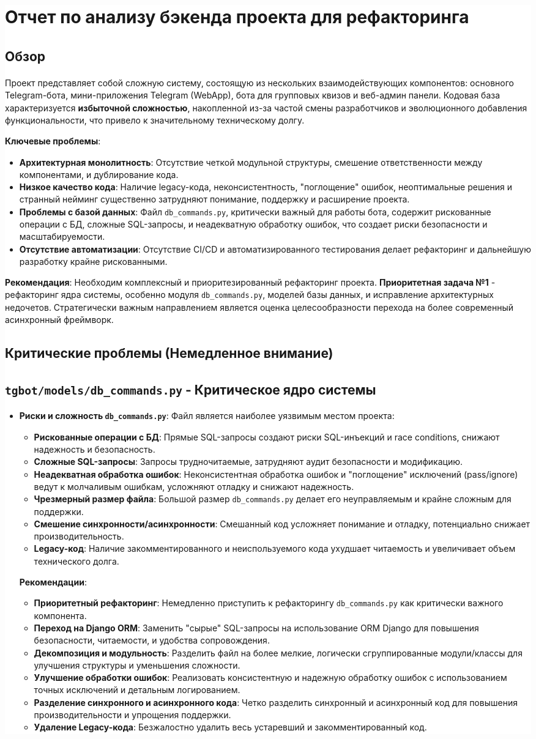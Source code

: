# Отчет по анализу бэкенда проекта для рефакторинга

## Обзор

Проект представляет собой сложную систему, состоящую из нескольких взаимодействующих компонентов: основного Telegram-бота, мини-приложения Telegram (WebApp), бота для групповых квизов и веб-админ панели. Кодовая база характеризуется **избыточной сложностью**, накопленной из-за частой смены разработчиков и эволюционного добавления функциональности, что привело к значительному техническому долгу.

**Ключевые проблемы**:

*   **Архитектурная монолитность**: Отсутствие четкой модульной структуры, смешение ответственности между компонентами, и  дублирование кода.
*   **Низкое качество кода**:  Наличие legacy-кода, неконсистентность, "поглощение" ошибок,  неоптимальные решения и странный нейминг  существенно затрудняют понимание, поддержку и расширение проекта.
*   **Проблемы с базой данных**:  Файл `db_commands.py`, критически важный для работы бота, содержит рискованные операции с БД, сложные SQL-запросы, и неадекватную обработку ошибок, что создает риски безопасности и масштабируемости.
*   **Отсутствие автоматизации**:  Отсутствие CI/CD и автоматизированного тестирования делает рефакторинг и дальнейшую разработку крайне рискованными.

**Рекомендация**:  Необходим комплексный и приоритезированный рефакторинг проекта.  **Приоритетная задача №1** -  рефакторинг ядра системы, особенно модуля `db_commands.py`,  моделей базы данных, и исправление архитектурных недочетов.  Стратегически важным направлением является оценка целесообразности перехода на более современный асинхронный фреймворк.

## Критические проблемы (Немедленное внимание)

## **`tgbot/models/db_commands.py` - Критическое ядро системы**

*   **Риски и сложность `db_commands.py`**:  Файл является наиболее уязвимым местом проекта:
    *   **Рискованные операции с БД**: Прямые SQL-запросы создают риски SQL-инъекций и race conditions, снижают надежность и безопасность.
    *   **Сложные SQL-запросы**: Запросы трудночитаемые,  затрудняют аудит безопасности и модификацию.
    *   **Неадекватная обработка ошибок**:  Неконсистентная обработка ошибок и "поглощение" исключений (pass/ignore) ведут к молчаливым ошибкам, усложняют отладку и снижают надежность.
    *   **Чрезмерный размер файла**:  Большой размер `db_commands.py`  делает его  неуправляемым и крайне сложным для поддержки.
    *   **Смешение синхронности/асинхронности**:  Смешанный код усложняет понимание и отладку, потенциально снижает производительность.
    *   **Legacy-код**:  Наличие закомментированного и неиспользуемого кода ухудшает читаемость и увеличивает объем технического долга.

    **Рекомендации**:
    *   **Приоритетный рефакторинг**:  Немедленно приступить к рефакторингу `db_commands.py` как критически важного компонента.
    *   **Переход на Django ORM**:  Заменить "сырые" SQL-запросы на использование ORM Django для повышения безопасности, читаемости, и  удобства сопровождения.
    *   **Декомпозиция и модульность**:  Разделить файл на более мелкие, логически сгруппированные модули/классы для улучшения структуры и уменьшения сложности.
    *   **Улучшение обработки ошибок**:  Реализовать консистентную и надежную обработку ошибок с использованием точных исключений и детальным логированием.
    *   **Разделение синхронного и асинхронного кода**:  Четко разделить синхронный и асинхронный код для повышения производительности и упрощения поддержки.
    *   **Удаление Legacy-кода**:  Безжалостно удалить весь устаревший и закомментированный код.
